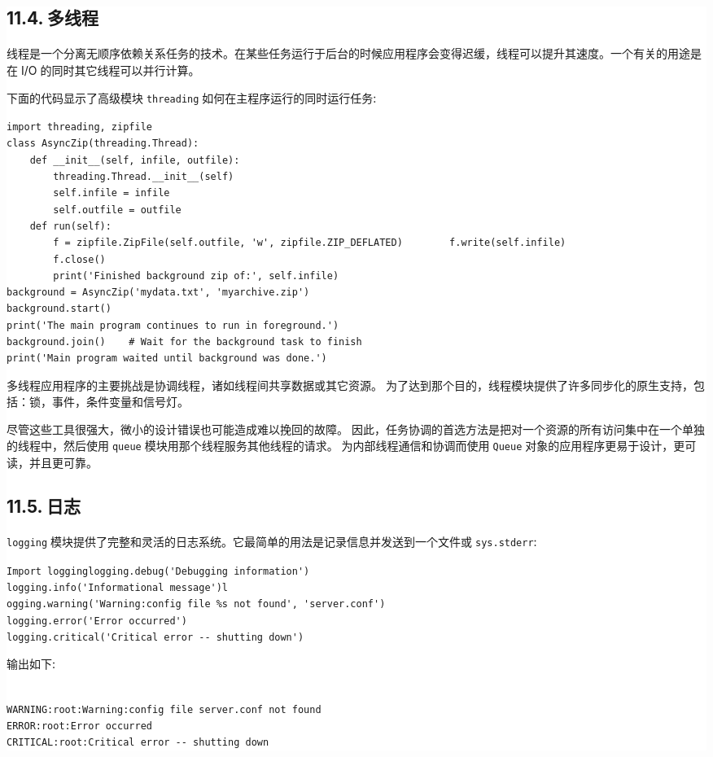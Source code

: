 ```
```

## 11.4. 多线程

线程是一个分离无顺序依赖关系任务的技术。在某些任务运行于后台的时候应用程序会变得迟缓，线程可以提升其速度。一个有关的用途是在 I/O 的同时其它线程可以并行计算。

下面的代码显示了高级模块 `threading` 如何在主程序运行的同时运行任务:


```
import threading, zipfile  
class AsyncZip(threading.Thread):  
    def __init__(self, infile, outfile):  
        threading.Thread.__init__(self)  
        self.infile = infile  
        self.outfile = outfile  
    def run(self):  
        f = zipfile.ZipFile(self.outfile, 'w', zipfile.ZIP_DEFLATED)        f.write(self.infile)  
        f.close()  
        print('Finished background zip of:', self.infile)  
background = AsyncZip('mydata.txt', 'myarchive.zip')  
background.start()  
print('The main program continues to run in foreground.') 
background.join()    # Wait for the background task to finish  
print('Main program waited until background was done.')  

```


多线程应用程序的主要挑战是协调线程，诸如线程间共享数据或其它资源。 为了达到那个目的，线程模块提供了许多同步化的原生支持，包括：锁，事件，条件变量和信号灯。

尽管这些工具很强大，微小的设计错误也可能造成难以挽回的故障。 因此，任务协调的首选方法是把对一个资源的所有访问集中在一个单独的线程中，然后使用 `queue` 模块用那个线程服务其他线程的请求。 为内部线程通信和协调而使用 `Queue` 对象的应用程序更易于设计，更可读，并且更可靠。

## 11.5. 日志

`logging` 模块提供了完整和灵活的日志系统。它最简单的用法是记录信息并发送到一个文件或 `sys.stderr`:

```
Import logginglogging.debug('Debugging information')  
logging.info('Informational message')l  
ogging.warning('Warning:config file %s not found', 'server.conf')  
logging.error('Error occurred')  
logging.critical('Critical error -- shutting down')  

```

输出如下:

```

WARNING:root:Warning:config file server.conf not found  
ERROR:root:Error occurred  
CRITICAL:root:Critical error -- shutting down

```
